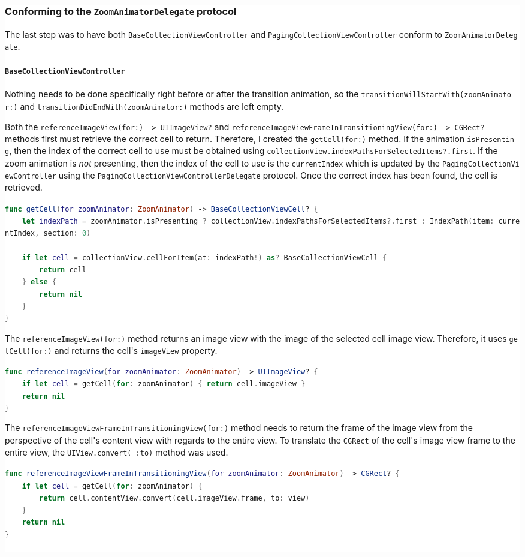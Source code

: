 ### Conforming to the `ZoomAnimatorDelegate` protocol

The last step was to have both `BaseCollectionViewController` and `PagingCollectionViewController` conform to `ZoomAnimatorDelegate`.

#### `BaseCollectionViewController`

Nothing needs to be done specifically right before or after the transition animation, so the `transitionWillStartWith(zoomAnimator:)` and `transitionDidEndWith(zoomAnimator:)` methods are left empty.

Both the `referenceImageView(for:) -> UIImageView?` and `referenceImageViewFrameInTransitioningView(for:) -> CGRect?` methods first must retrieve the correct cell to return. Therefore, I created the `getCell(for:)` method. If the animation `isPresenting`, then the index of the correct cell to use must be obtained using `collectionView.indexPathsForSelectedItems?.first`. If the zoom animation is *not* presenting, then the index of the cell to use is the `currentIndex` which is updated by the `PagingCollectionViewController` using the `PagingCollectionViewControllerDelegate` protocol. Once the correct index has been found, the cell is retrieved.

```swift
func getCell(for zoomAnimator: ZoomAnimator) -> BaseCollectionViewCell? {
	let indexPath = zoomAnimator.isPresenting ? collectionView.indexPathsForSelectedItems?.first : IndexPath(item: currentIndex, section: 0)
        
	if let cell = collectionView.cellForItem(at: indexPath!) as? BaseCollectionViewCell {
		return cell
	} else {
		return nil
	}
}
```

The `referenceImageView(for:)` method returns an image view with the image of the selected cell image view. Therefore, it uses `getCell(for:)` and returns the cell's `imageView` property.
```swift
func referenceImageView(for zoomAnimator: ZoomAnimator) -> UIImageView? {
	if let cell = getCell(for: zoomAnimator) { return cell.imageView }
	return nil
}
```

The `referenceImageViewFrameInTransitioningView(for:)` method needs to return the frame of the image view from the perspective of the cell's content view with regards to the entire view. To translate the `CGRect` of the cell's image view frame to the entire view, the `UIView.convert(_:to)` method was used.

```swift
func referenceImageViewFrameInTransitioningView(for zoomAnimator: ZoomAnimator) -> CGRect? {
	if let cell = getCell(for: zoomAnimator) {
		return cell.contentView.convert(cell.imageView.frame, to: view)
	}
	return nil
}
    
```
